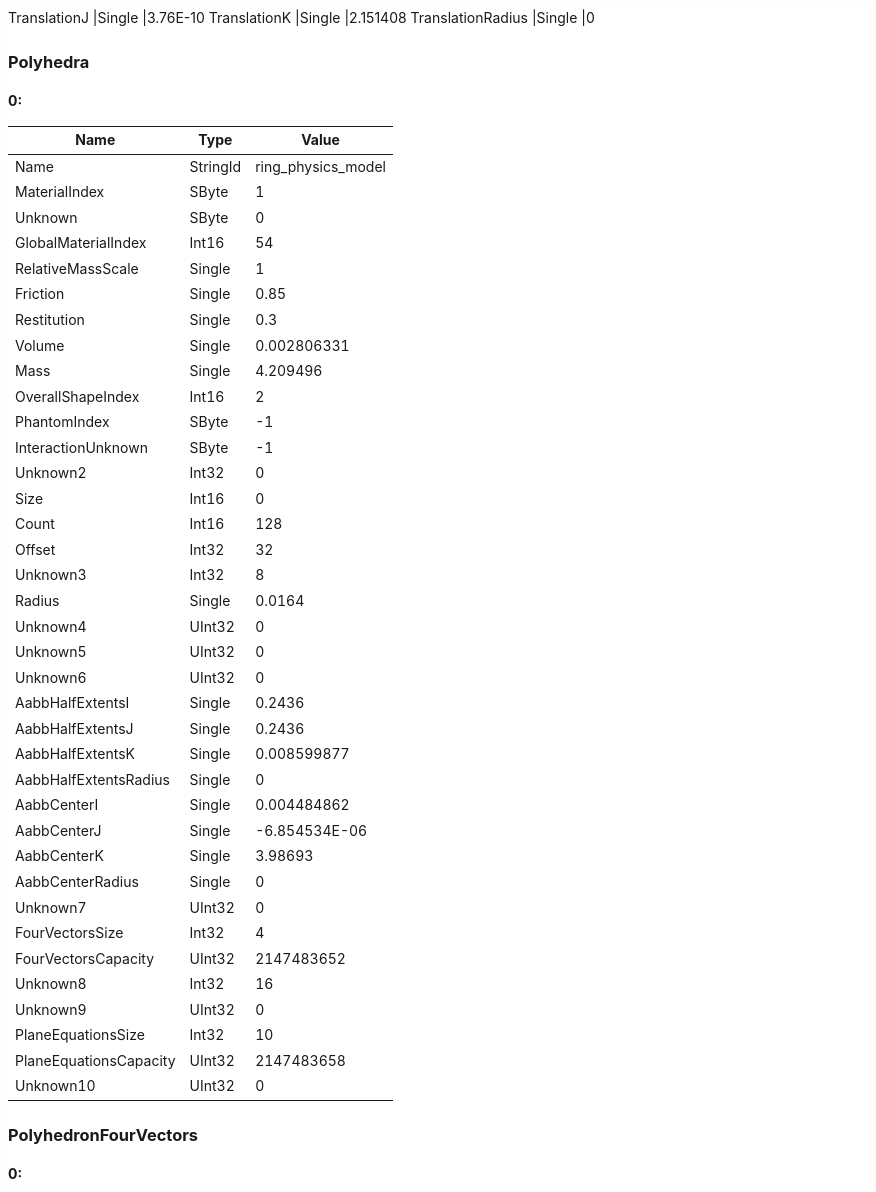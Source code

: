 TranslationJ	|Single	|3.76E-10
TranslationK	|Single	|2.151408
TranslationRadius	|Single	|0


### Polyhedra

**0:**

Name	| Type	| Value
---	|---	|---	|
Name	|StringId	|ring_physics_model
MaterialIndex	|SByte	|1
Unknown	|SByte	|0
GlobalMaterialIndex	|Int16	|54
RelativeMassScale	|Single	|1
Friction	|Single	|0.85
Restitution	|Single	|0.3
Volume	|Single	|0.002806331
Mass	|Single	|4.209496
OverallShapeIndex	|Int16	|2
PhantomIndex	|SByte	|-1
InteractionUnknown	|SByte	|-1
Unknown2	|Int32	|0
Size	|Int16	|0
Count	|Int16	|128
Offset	|Int32	|32
Unknown3	|Int32	|8
Radius	|Single	|0.0164
Unknown4	|UInt32	|0
Unknown5	|UInt32	|0
Unknown6	|UInt32	|0
AabbHalfExtentsI	|Single	|0.2436
AabbHalfExtentsJ	|Single	|0.2436
AabbHalfExtentsK	|Single	|0.008599877
AabbHalfExtentsRadius	|Single	|0
AabbCenterI	|Single	|0.004484862
AabbCenterJ	|Single	|-6.854534E-06
AabbCenterK	|Single	|3.98693
AabbCenterRadius	|Single	|0
Unknown7	|UInt32	|0
FourVectorsSize	|Int32	|4
FourVectorsCapacity	|UInt32	|2147483652
Unknown8	|Int32	|16
Unknown9	|UInt32	|0
PlaneEquationsSize	|Int32	|10
PlaneEquationsCapacity	|UInt32	|2147483658
Unknown10	|UInt32	|0


### PolyhedronFourVectors

**0:**
